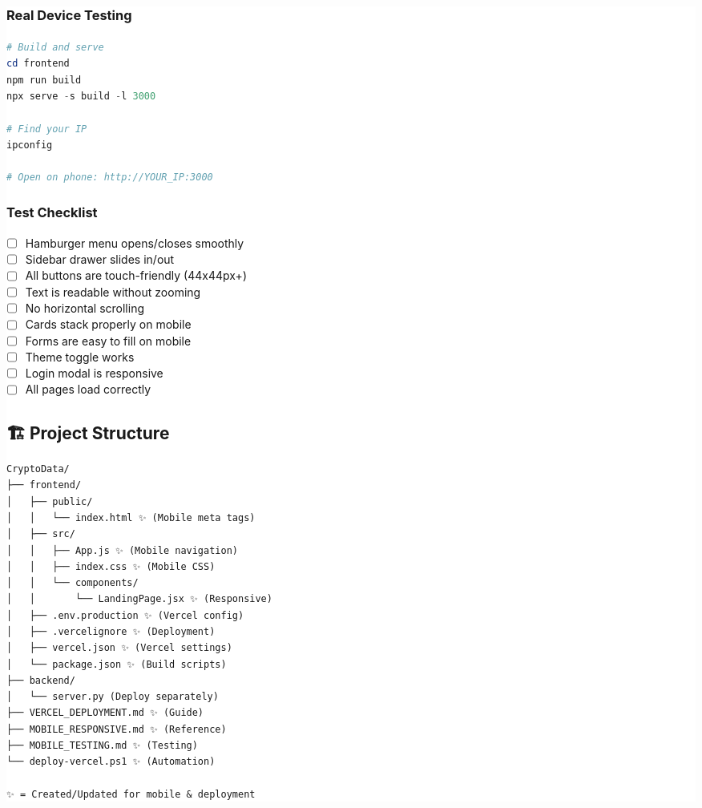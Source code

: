 ### Real Device Testing
```powershell
# Build and serve
cd frontend
npm run build
npx serve -s build -l 3000

# Find your IP
ipconfig

# Open on phone: http://YOUR_IP:3000
```

### Test Checklist
- [ ] Hamburger menu opens/closes smoothly
- [ ] Sidebar drawer slides in/out
- [ ] All buttons are touch-friendly (44x44px+)
- [ ] Text is readable without zooming
- [ ] No horizontal scrolling
- [ ] Cards stack properly on mobile
- [ ] Forms are easy to fill on mobile
- [ ] Theme toggle works
- [ ] Login modal is responsive
- [ ] All pages load correctly

## 🏗️ Project Structure

```
CryptoData/
├── frontend/
│   ├── public/
│   │   └── index.html ✨ (Mobile meta tags)
│   ├── src/
│   │   ├── App.js ✨ (Mobile navigation)
│   │   ├── index.css ✨ (Mobile CSS)
│   │   └── components/
│   │       └── LandingPage.jsx ✨ (Responsive)
│   ├── .env.production ✨ (Vercel config)
│   ├── .vercelignore ✨ (Deployment)
│   ├── vercel.json ✨ (Vercel settings)
│   └── package.json ✨ (Build scripts)
├── backend/
│   └── server.py (Deploy separately)
├── VERCEL_DEPLOYMENT.md ✨ (Guide)
├── MOBILE_RESPONSIVE.md ✨ (Reference)
├── MOBILE_TESTING.md ✨ (Testing)
└── deploy-vercel.ps1 ✨ (Automation)

✨ = Created/Updated for mobile & deployment
```
